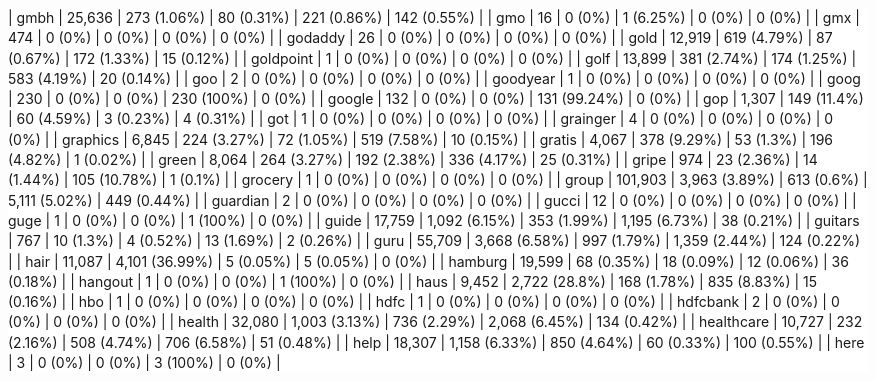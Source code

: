 | gmbh | 25,636 | 273 (1.06%) | 80 (0.31%) | 221 (0.86%) | 142 (0.55%) |
| gmo | 16 | 0 (0%) | 1 (6.25%) | 0 (0%) | 0 (0%) |
| gmx | 474 | 0 (0%) | 0 (0%) | 0 (0%) | 0 (0%) |
| godaddy | 26 | 0 (0%) | 0 (0%) | 0 (0%) | 0 (0%) |
| gold | 12,919 | 619 (4.79%) | 87 (0.67%) | 172 (1.33%) | 15 (0.12%) |
| goldpoint | 1 | 0 (0%) | 0 (0%) | 0 (0%) | 0 (0%) |
| golf | 13,899 | 381 (2.74%) | 174 (1.25%) | 583 (4.19%) | 20 (0.14%) |
| goo | 2 | 0 (0%) | 0 (0%) | 0 (0%) | 0 (0%) |
| goodyear | 1 | 0 (0%) | 0 (0%) | 0 (0%) | 0 (0%) |
| goog | 230 | 0 (0%) | 0 (0%) | 230 (100%) | 0 (0%) |
| google | 132 | 0 (0%) | 0 (0%) | 131 (99.24%) | 0 (0%) |
| gop | 1,307 | 149 (11.4%) | 60 (4.59%) | 3 (0.23%) | 4 (0.31%) |
| got | 1 | 0 (0%) | 0 (0%) | 0 (0%) | 0 (0%) |
| grainger | 4 | 0 (0%) | 0 (0%) | 0 (0%) | 0 (0%) |
| graphics | 6,845 | 224 (3.27%) | 72 (1.05%) | 519 (7.58%) | 10 (0.15%) |
| gratis | 4,067 | 378 (9.29%) | 53 (1.3%) | 196 (4.82%) | 1 (0.02%) |
| green | 8,064 | 264 (3.27%) | 192 (2.38%) | 336 (4.17%) | 25 (0.31%) |
| gripe | 974 | 23 (2.36%) | 14 (1.44%) | 105 (10.78%) | 1 (0.1%) |
| grocery | 1 | 0 (0%) | 0 (0%) | 0 (0%) | 0 (0%) |
| group | 101,903 | 3,963 (3.89%) | 613 (0.6%) | 5,111 (5.02%) | 449 (0.44%) |
| guardian | 2 | 0 (0%) | 0 (0%) | 0 (0%) | 0 (0%) |
| gucci | 12 | 0 (0%) | 0 (0%) | 0 (0%) | 0 (0%) |
| guge | 1 | 0 (0%) | 0 (0%) | 1 (100%) | 0 (0%) |
| guide | 17,759 | 1,092 (6.15%) | 353 (1.99%) | 1,195 (6.73%) | 38 (0.21%) |
| guitars | 767 | 10 (1.3%) | 4 (0.52%) | 13 (1.69%) | 2 (0.26%) |
| guru | 55,709 | 3,668 (6.58%) | 997 (1.79%) | 1,359 (2.44%) | 124 (0.22%) |
| hair | 11,087 | 4,101 (36.99%) | 5 (0.05%) | 5 (0.05%) | 0 (0%) |
| hamburg | 19,599 | 68 (0.35%) | 18 (0.09%) | 12 (0.06%) | 36 (0.18%) |
| hangout | 1 | 0 (0%) | 0 (0%) | 1 (100%) | 0 (0%) |
| haus | 9,452 | 2,722 (28.8%) | 168 (1.78%) | 835 (8.83%) | 15 (0.16%) |
| hbo | 1 | 0 (0%) | 0 (0%) | 0 (0%) | 0 (0%) |
| hdfc | 1 | 0 (0%) | 0 (0%) | 0 (0%) | 0 (0%) |
| hdfcbank | 2 | 0 (0%) | 0 (0%) | 0 (0%) | 0 (0%) |
| health | 32,080 | 1,003 (3.13%) | 736 (2.29%) | 2,068 (6.45%) | 134 (0.42%) |
| healthcare | 10,727 | 232 (2.16%) | 508 (4.74%) | 706 (6.58%) | 51 (0.48%) |
| help | 18,307 | 1,158 (6.33%) | 850 (4.64%) | 60 (0.33%) | 100 (0.55%) |
| here | 3 | 0 (0%) | 0 (0%) | 3 (100%) | 0 (0%) |